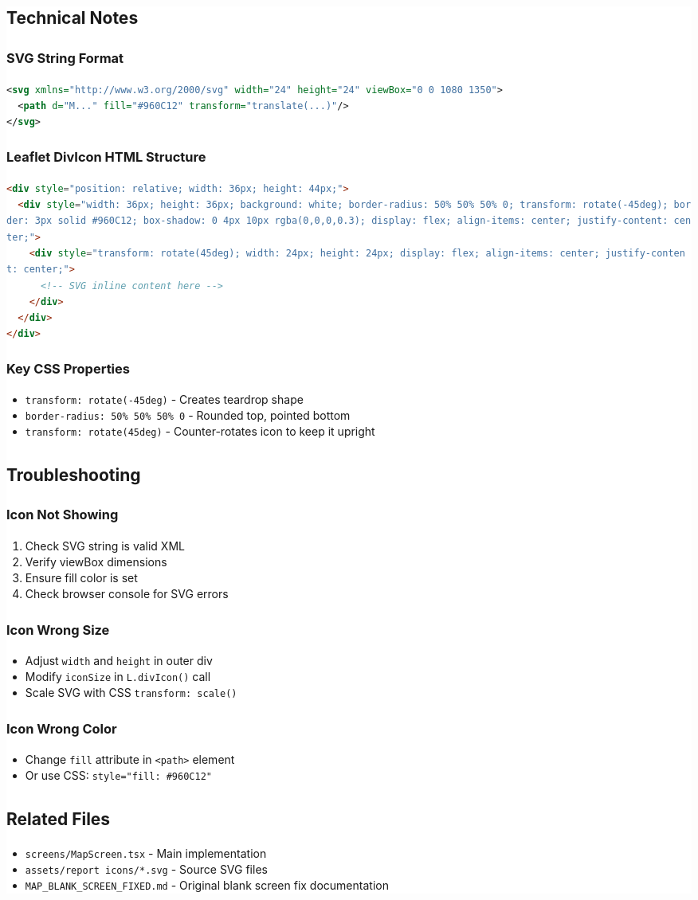 ## Technical Notes

### SVG String Format
```svg
<svg xmlns="http://www.w3.org/2000/svg" width="24" height="24" viewBox="0 0 1080 1350">
  <path d="M..." fill="#960C12" transform="translate(...)"/>
</svg>
```

### Leaflet DivIcon HTML Structure
```html
<div style="position: relative; width: 36px; height: 44px;">
  <div style="width: 36px; height: 36px; background: white; border-radius: 50% 50% 50% 0; transform: rotate(-45deg); border: 3px solid #960C12; box-shadow: 0 4px 10px rgba(0,0,0,0.3); display: flex; align-items: center; justify-content: center;">
    <div style="transform: rotate(45deg); width: 24px; height: 24px; display: flex; align-items: center; justify-content: center;">
      <!-- SVG inline content here -->
    </div>
  </div>
</div>
```

### Key CSS Properties
- `transform: rotate(-45deg)` - Creates teardrop shape
- `border-radius: 50% 50% 50% 0` - Rounded top, pointed bottom
- `transform: rotate(45deg)` - Counter-rotates icon to keep it upright

## Troubleshooting

### Icon Not Showing
1. Check SVG string is valid XML
2. Verify viewBox dimensions
3. Ensure fill color is set
4. Check browser console for SVG errors

### Icon Wrong Size
- Adjust `width` and `height` in outer div
- Modify `iconSize` in `L.divIcon()` call
- Scale SVG with CSS `transform: scale()`

### Icon Wrong Color
- Change `fill` attribute in `<path>` element
- Or use CSS: `style="fill: #960C12"`

## Related Files
- `screens/MapScreen.tsx` - Main implementation
- `assets/report icons/*.svg` - Source SVG files
- `MAP_BLANK_SCREEN_FIXED.md` - Original blank screen fix documentation

